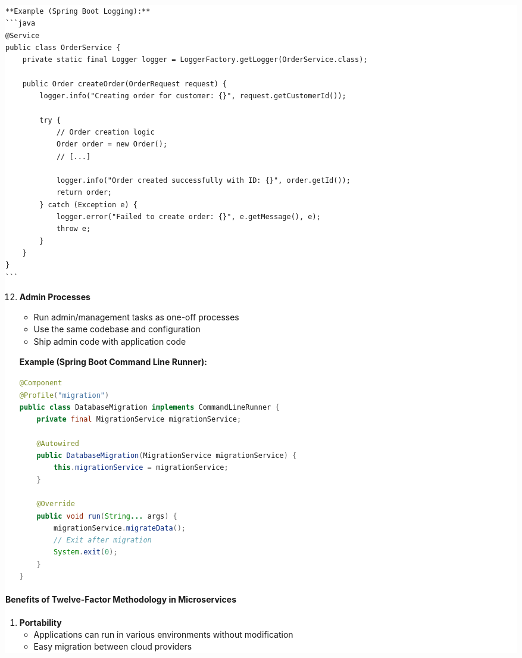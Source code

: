     **Example (Spring Boot Logging):**
    ```java
    @Service
    public class OrderService {
        private static final Logger logger = LoggerFactory.getLogger(OrderService.class);
        
        public Order createOrder(OrderRequest request) {
            logger.info("Creating order for customer: {}", request.getCustomerId());
            
            try {
                // Order creation logic
                Order order = new Order();
                // [...]
                
                logger.info("Order created successfully with ID: {}", order.getId());
                return order;
            } catch (Exception e) {
                logger.error("Failed to create order: {}", e.getMessage(), e);
                throw e;
            }
        }
    }
    ```

12. **Admin Processes**
    - Run admin/management tasks as one-off processes
    - Use the same codebase and configuration
    - Ship admin code with application code

    **Example (Spring Boot Command Line Runner):**
    ```java
    @Component
    @Profile("migration")
    public class DatabaseMigration implements CommandLineRunner {
        private final MigrationService migrationService;
        
        @Autowired
        public DatabaseMigration(MigrationService migrationService) {
            this.migrationService = migrationService;
        }
        
        @Override
        public void run(String... args) {
            migrationService.migrateData();
            // Exit after migration
            System.exit(0);
        }
    }
    ```

#### Benefits of Twelve-Factor Methodology in Microservices

1. **Portability**
   - Applications can run in various environments without modification
   - Easy migration between cloud providers
